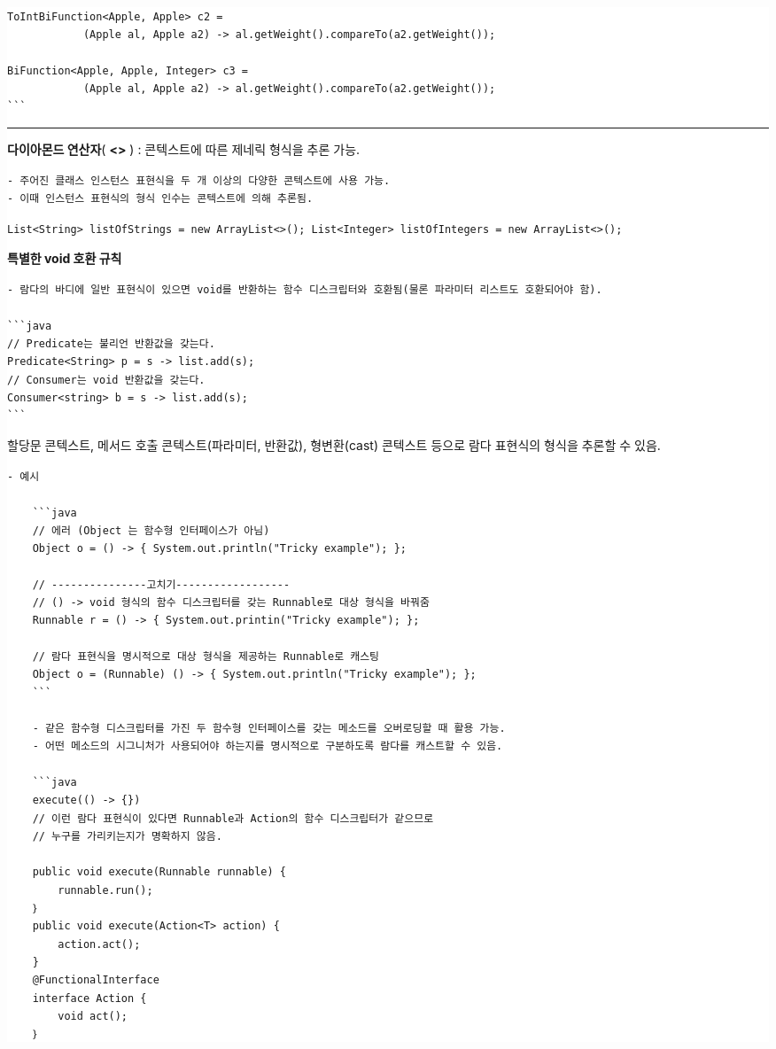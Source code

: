     ToIntBiFunction<Apple, Apple> c2 = 
    			(Apple al, Apple a2) -> al.getWeight().compareTo(a2.getWeight());
    
    BiFunction<Apple, Apple, Integer> c3 = 
    			(Apple al, Apple a2) -> al.getWeight().compareTo(a2.getWeight());
    ```
    
  ---

  **다이아몬드 연산자**( **<>** ) : 콘텍스트에 따른 제네릭 형식을 추론 가능.

    - 주어진 클래스 인스턴스 표현식을 두 개 이상의 다양한 콘텍스트에 사용 가능.
    - 이때 인스턴스 표현식의 형식 인수는 콘텍스트에 의해 추론됨.

  `List<String> listOfStrings = new ArrayList<>();
  List<Integer> listOfIntegers = new ArrayList<>();`

  **특별한 void 호환 규칙**

    - 람다의 바디에 일반 표현식이 있으면 void를 반환하는 함수 디스크립터와 호환됨(물론 파라미터 리스트도 호환되어야 함).

    ```java
    // Predicate는 불리언 반환값을 갖는다.
    Predicate<String> p = s -> list.add(s);
    // Consumer는 void 반환값을 갖는다.
    Consumer<string> b = s -> list.add(s);
    ```

  할당문 콘텍스트, 메서드 호출 콘텍스트(파라미터, 반환값), 형변환(cast) 콘텍스트 등으로 람다 표현식의 형식을 추론할 수 있음.

    - 예시

        ```java
        // 에러 (Object 는 함수형 인터페이스가 아님)
        Object o = () -> { System.out.println("Tricky example"); };
        
        // ---------------고치기------------------
        // () -> void 형식의 함수 디스크립터를 갖는 Runnable로 대상 형식을 바꿔줌
        Runnable r = () -> { System.out.printin("Tricky example"); };
        
        // 람다 표현식을 명시적으로 대상 형식을 제공하는 Runnable로 캐스팅
        Object o = (Runnable) () -> { System.out.println("Tricky example"); };
        ```

        - 같은 함수형 디스크립터를 가진 두 함수형 인터페이스를 갖는 메소드를 오버로딩할 때 활용 가능.
        - 어떤 메소드의 시그니처가 사용되어야 하는지를 명시적으로 구분하도록 람다를 캐스트할 수 있음.

        ```java
        execute(() -> {})    
        // 이런 람다 표현식이 있다면 Runnable과 Action의 함수 디스크립터가 같으므로 
        // 누구를 가리키는지가 명확하지 않음.
        
        public void execute(Runnable runnable) {
        	runnable.run();
        ｝
        public void execute(Action<T> action) {
        	action.act();
        }
        @FunctionalInterface
        interface Action {
        	void act();
        ｝
        